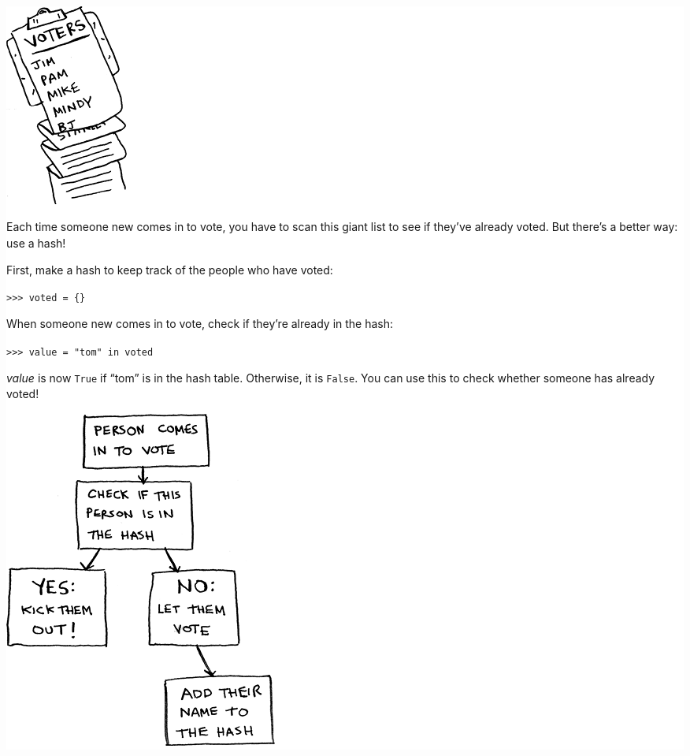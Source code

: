 ![](assets/image_5-28.png)

Each time someone new comes in to vote, you have to scan this giant list to see if they’ve already voted. But there’s a better way: use a hash!

First, make a hash to keep track of the people who have voted:

```
>>> voted = {}
```

When someone new comes in to vote, check if they’re already in the hash:

```
>>> value = "tom" in voted
```

*value* is now `True` if “tom” is in the hash table. Otherwise, it is `False`. You can use this to check whether someone has already voted!

![](assets/image_5-29.png)
